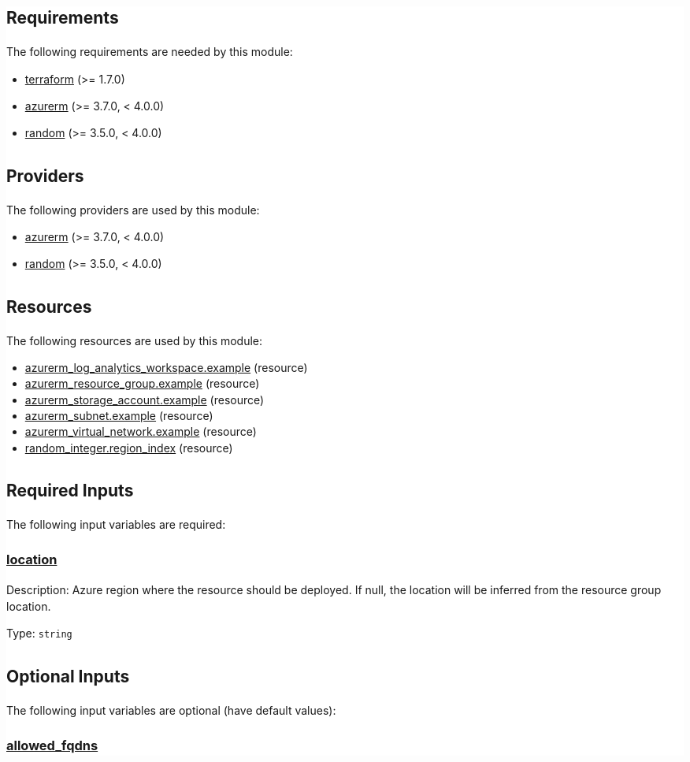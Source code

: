 
## Requirements

The following requirements are needed by this module:

- <a name="requirement_terraform"></a> [terraform](#requirement\_terraform) (>= 1.7.0)

- <a name="requirement_azurerm"></a> [azurerm](#requirement\_azurerm) (>= 3.7.0, < 4.0.0)

- <a name="requirement_random"></a> [random](#requirement\_random) (>= 3.5.0, < 4.0.0)

## Providers

The following providers are used by this module:

- <a name="provider_azurerm"></a> [azurerm](#provider\_azurerm) (>= 3.7.0, < 4.0.0)

- <a name="provider_random"></a> [random](#provider\_random) (>= 3.5.0, < 4.0.0)

## Resources

The following resources are used by this module:

- [azurerm_log_analytics_workspace.example](https://registry.terraform.io/providers/hashicorp/azurerm/latest/docs/resources/log_analytics_workspace) (resource)
- [azurerm_resource_group.example](https://registry.terraform.io/providers/hashicorp/azurerm/latest/docs/resources/resource_group) (resource)
- [azurerm_storage_account.example](https://registry.terraform.io/providers/hashicorp/azurerm/latest/docs/resources/storage_account) (resource)
- [azurerm_subnet.example](https://registry.terraform.io/providers/hashicorp/azurerm/latest/docs/resources/subnet) (resource)
- [azurerm_virtual_network.example](https://registry.terraform.io/providers/hashicorp/azurerm/latest/docs/resources/virtual_network) (resource)
- [random_integer.region_index](https://registry.terraform.io/providers/hashicorp/random/latest/docs/resources/integer) (resource)


## Required Inputs

The following input variables are required:

### <a name="input_location"></a> [location](#input\_location)

Description: Azure region where the resource should be deployed.  If null, the location will be inferred from the resource group location.

Type: `string`

## Optional Inputs

The following input variables are optional (have default values):

### <a name="input_allowed_fqdns"></a> [allowed\_fqdns](#input\_allowed\_fqdns)
